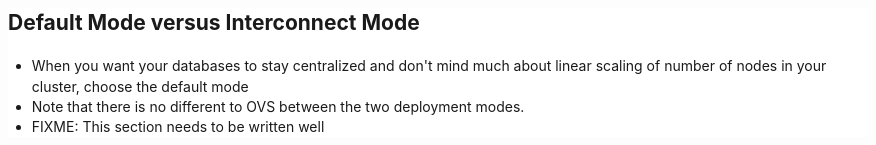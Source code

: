 ## Default Mode versus Interconnect Mode

* When you want your databases to stay centralized and don't mind much about linear scaling of number of nodes in your cluster, choose the default mode
* Note that there is no different to OVS between the two deployment modes.
* FIXME: This section needs to be written well